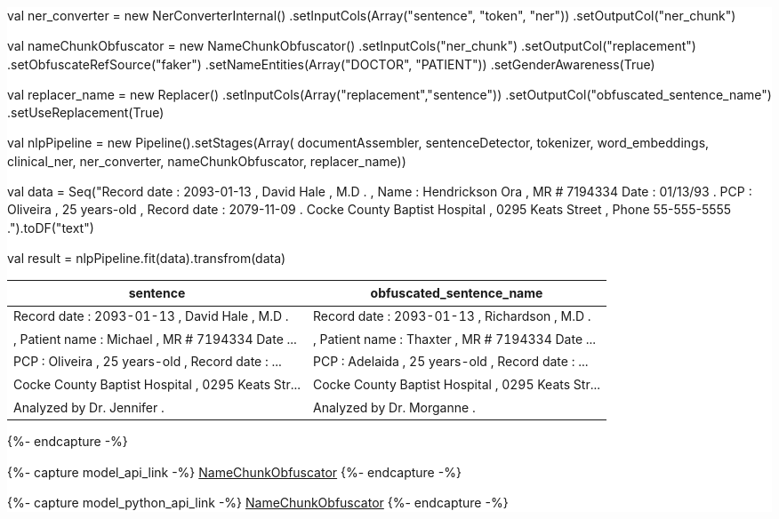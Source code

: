val ner_converter = new NerConverterInternal()
    .setInputCols(Array("sentence", "token", "ner"))
    .setOutputCol("ner_chunk")

val nameChunkObfuscator = new NameChunkObfuscator()
    .setInputCols("ner_chunk")
    .setOutputCol("replacement")
    .setObfuscateRefSource("faker")
    .setNameEntities(Array("DOCTOR", "PATIENT"))
    .setGenderAwareness(True)

val replacer_name = new Replacer()
    .setInputCols(Array("replacement","sentence"))
    .setOutputCol("obfuscated_sentence_name")
    .setUseReplacement(True)


val nlpPipeline = new Pipeline().setStages(Array(
      documentAssembler,
      sentenceDetector,
      tokenizer,
      word_embeddings,
      clinical_ner,
      ner_converter,
      nameChunkObfuscator,
      replacer_name))

val data = Seq("Record date : 2093-01-13 , David Hale , M.D . , Name : Hendrickson Ora , MR # 7194334 Date : 01/13/93 . PCP : Oliveira , 25 years-old , Record date : 2079-11-09 . Cocke County Baptist Hospital , 0295 Keats Street , Phone 55-555-5555 .").toDF("text")

val result = nlpPipeline.fit(data).transfrom(data)


| sentence                                          | obfuscated_sentence_name                                  |
| ------------------------------------------------- | --------------------------------------------------------- |
| Record date : 2093-01-13 , David Hale , M.D .     | Record date : 2093-01-13 , Richardson , M.D .             |
| , Patient name : Michael , MR # 7194334 Date ...	| , Patient name : Thaxter , MR # 7194334 Date ...          |
| PCP : Oliveira , 25 years-old , Record date : ... | PCP : Adelaida , 25 years-old , Record date : ...         |
| Cocke County Baptist Hospital , 0295 Keats Str... | Cocke County Baptist Hospital , 0295 Keats Str...         |
| Analyzed by Dr. Jennifer .                        | Analyzed by Dr. Morganne .                                |

{%- endcapture -%}

{%- capture model_api_link -%}
[NameChunkObfuscator](https://nlp.johnsnowlabs.com/licensed/api/com/johnsnowlabs/nlp/annotators/deid/NameChunkObfuscator.html)
{%- endcapture -%}

{%- capture model_python_api_link -%}
[NameChunkObfuscator](https://nlp.johnsnowlabs.com/licensed/api/python/reference/autosummary/sparknlp_jsl/annotator/deid/name_obfuscator/index.html#sparknlp_jsl.annotator.deid.name_obfuscator.NameChunkObfuscator)
{%- endcapture -%}
